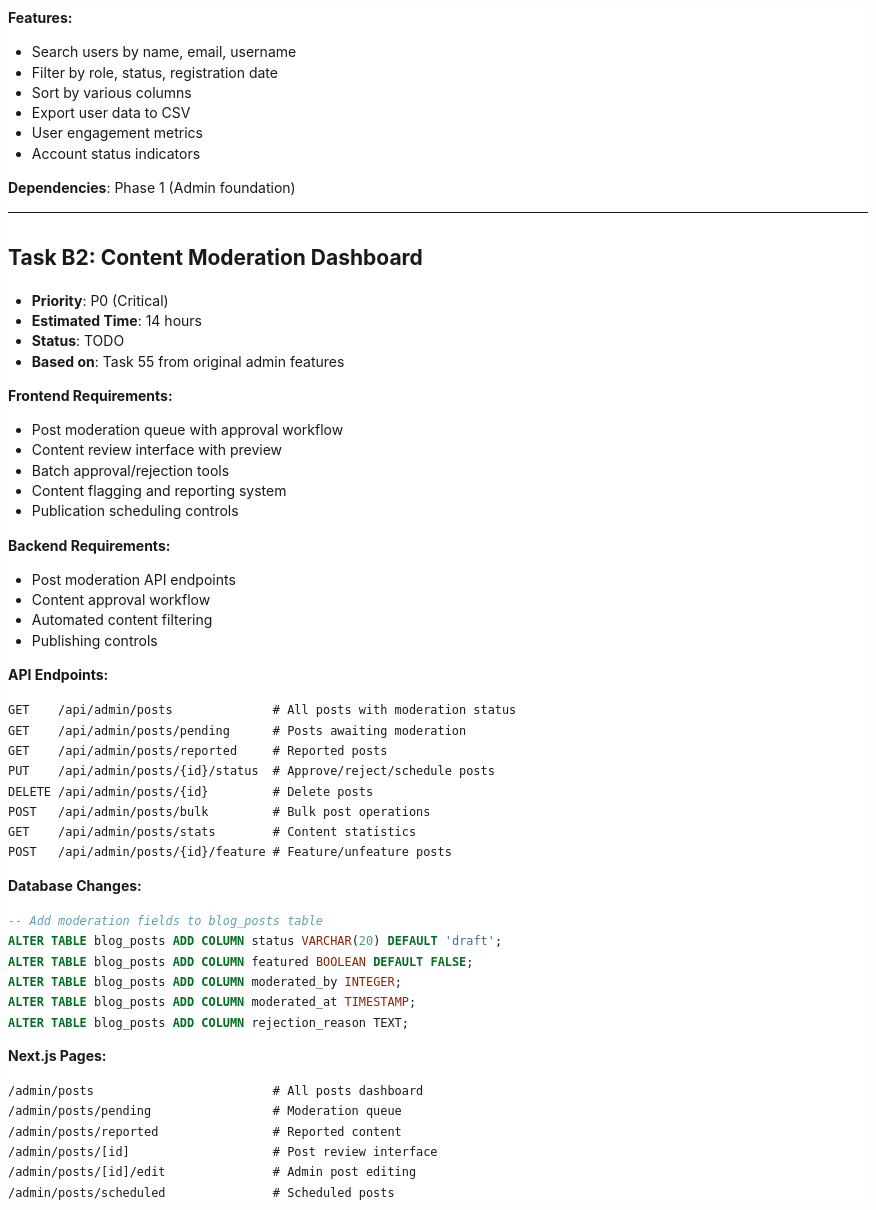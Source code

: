 **Features:**
- Search users by name, email, username
- Filter by role, status, registration date
- Sort by various columns
- Export user data to CSV
- User engagement metrics
- Account status indicators

**Dependencies**: Phase 1 (Admin foundation)

---

## Task B2: Content Moderation Dashboard  
- **Priority**: P0 (Critical)
- **Estimated Time**: 14 hours
- **Status**: TODO
- **Based on**: Task 55 from original admin features

**Frontend Requirements:**
- Post moderation queue with approval workflow
- Content review interface with preview
- Batch approval/rejection tools
- Content flagging and reporting system
- Publication scheduling controls

**Backend Requirements:**
- Post moderation API endpoints
- Content approval workflow
- Automated content filtering
- Publishing controls

**API Endpoints:**
```
GET    /api/admin/posts              # All posts with moderation status
GET    /api/admin/posts/pending      # Posts awaiting moderation
GET    /api/admin/posts/reported     # Reported posts
PUT    /api/admin/posts/{id}/status  # Approve/reject/schedule posts
DELETE /api/admin/posts/{id}         # Delete posts
POST   /api/admin/posts/bulk         # Bulk post operations
GET    /api/admin/posts/stats        # Content statistics
POST   /api/admin/posts/{id}/feature # Feature/unfeature posts
```

**Database Changes:**
```sql
-- Add moderation fields to blog_posts table
ALTER TABLE blog_posts ADD COLUMN status VARCHAR(20) DEFAULT 'draft';
ALTER TABLE blog_posts ADD COLUMN featured BOOLEAN DEFAULT FALSE;
ALTER TABLE blog_posts ADD COLUMN moderated_by INTEGER;
ALTER TABLE blog_posts ADD COLUMN moderated_at TIMESTAMP;
ALTER TABLE blog_posts ADD COLUMN rejection_reason TEXT;
```

**Next.js Pages:**
```
/admin/posts                         # All posts dashboard
/admin/posts/pending                 # Moderation queue
/admin/posts/reported                # Reported content
/admin/posts/[id]                    # Post review interface
/admin/posts/[id]/edit               # Admin post editing
/admin/posts/scheduled               # Scheduled posts
```
